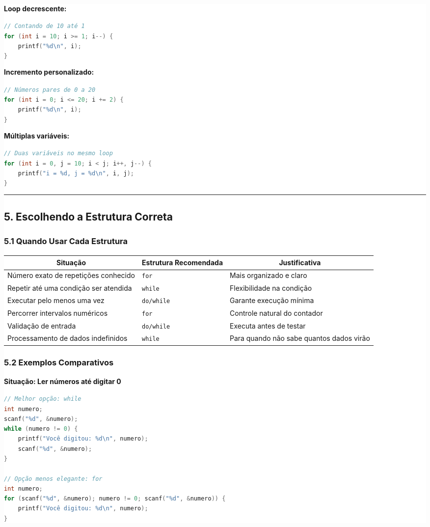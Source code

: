 **Loop decrescente:**
```c
// Contando de 10 até 1
for (int i = 10; i >= 1; i--) {
    printf("%d\n", i);
}
```

**Incremento personalizado:**
```c
// Números pares de 0 a 20
for (int i = 0; i <= 20; i += 2) {
    printf("%d\n", i);
}
```

**Múltiplas variáveis:**
```c
// Duas variáveis no mesmo loop
for (int i = 0, j = 10; i < j; i++, j--) {
    printf("i = %d, j = %d\n", i, j);
}
```

---

## 5. Escolhendo a Estrutura Correta

### 5.1 Quando Usar Cada Estrutura

| Situação | Estrutura Recomendada | Justificativa |
|----------|----------------------|---------------|
| Número exato de repetições conhecido | `for` | Mais organizado e claro |
| Repetir até uma condição ser atendida | `while` | Flexibilidade na condição |
| Executar pelo menos uma vez | `do/while` | Garante execução mínima |
| Percorrer intervalos numéricos | `for` | Controle natural do contador |
| Validação de entrada | `do/while` | Executa antes de testar |
| Processamento de dados indefinidos | `while` | Para quando não sabe quantos dados virão |

### 5.2 Exemplos Comparativos

**Situação: Ler números até digitar 0**

```c
// Melhor opção: while
int numero;
scanf("%d", &numero);
while (numero != 0) {
    printf("Você digitou: %d\n", numero);
    scanf("%d", &numero);
}

// Opção menos elegante: for
int numero;
for (scanf("%d", &numero); numero != 0; scanf("%d", &numero)) {
    printf("Você digitou: %d\n", numero);
}
```
